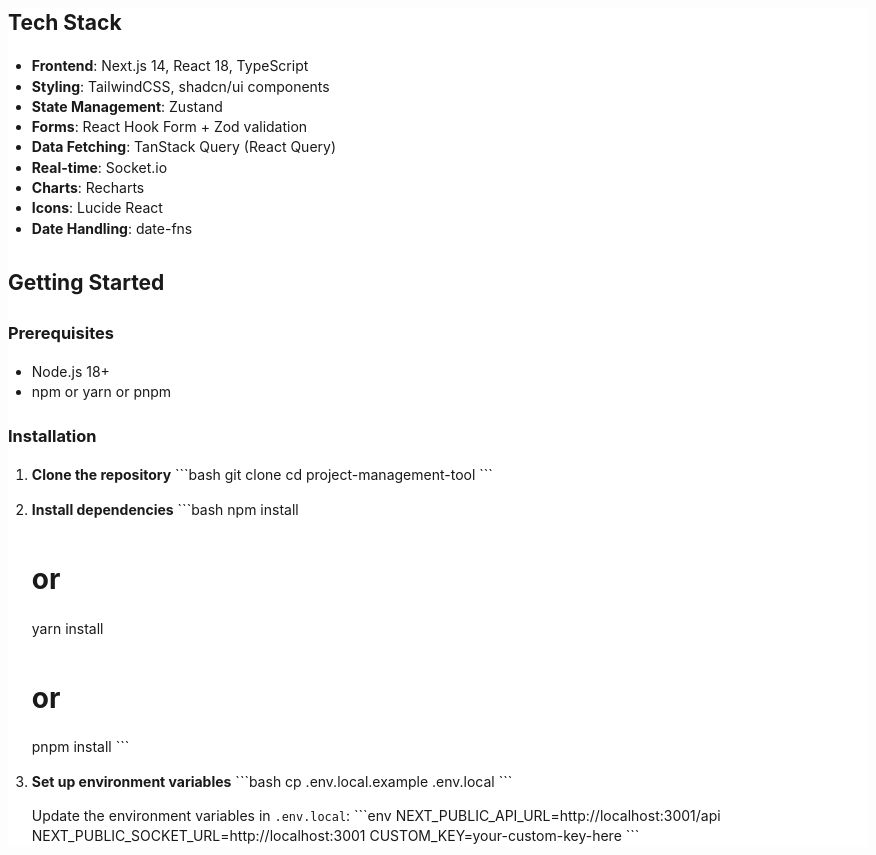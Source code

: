 ## Tech Stack

- **Frontend**: Next.js 14, React 18, TypeScript
- **Styling**: TailwindCSS, shadcn/ui components
- **State Management**: Zustand
- **Forms**: React Hook Form + Zod validation
- **Data Fetching**: TanStack Query (React Query)
- **Real-time**: Socket.io
- **Charts**: Recharts
- **Icons**: Lucide React
- **Date Handling**: date-fns

## Getting Started

### Prerequisites

- Node.js 18+
- npm or yarn or pnpm

### Installation

1. **Clone the repository**
   \`\`\`bash
   git clone <repository-url>
   cd project-management-tool
   \`\`\`

2. **Install dependencies**
   \`\`\`bash
   npm install

   # or

   yarn install

   # or

   pnpm install
   \`\`\`

3. **Set up environment variables**
   \`\`\`bash
   cp .env.local.example .env.local
   \`\`\`

   Update the environment variables in `.env.local`:
   \`\`\`env
   NEXT_PUBLIC_API_URL=http://localhost:3001/api
   NEXT_PUBLIC_SOCKET_URL=http://localhost:3001
   CUSTOM_KEY=your-custom-key-here
   \`\`\`
